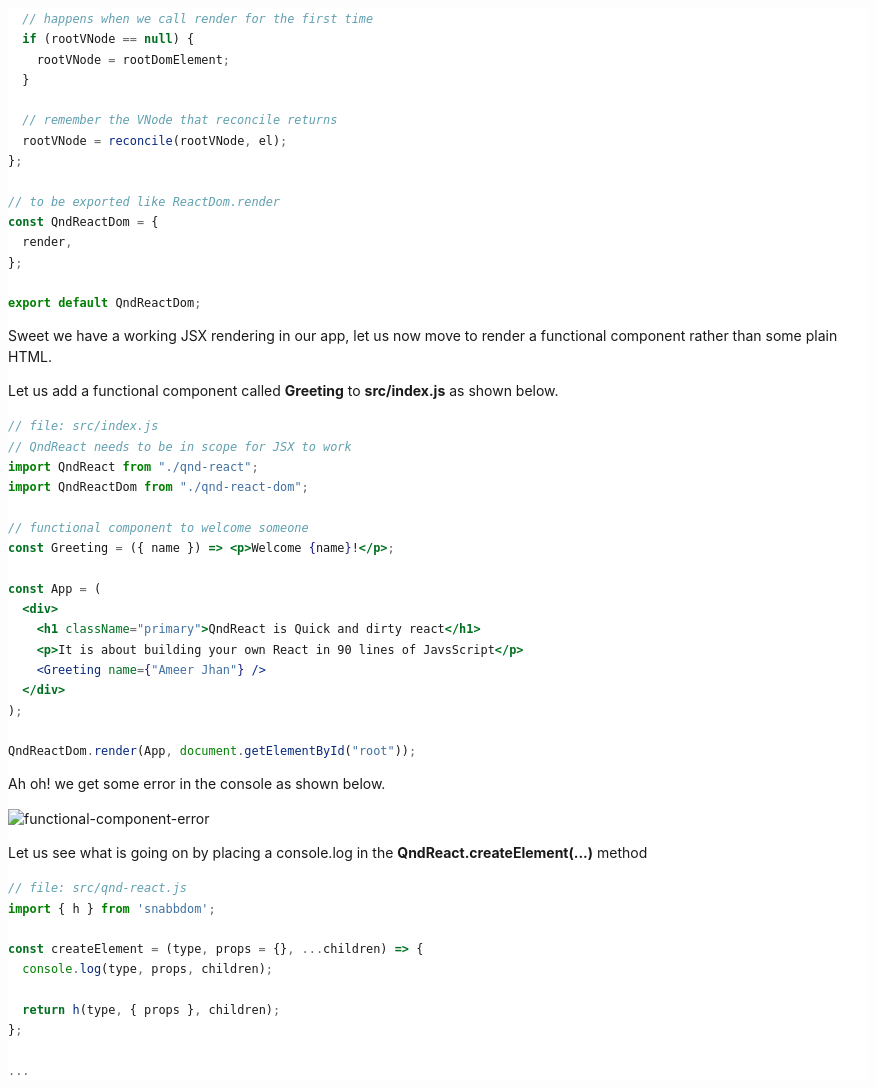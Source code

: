 ```jsx
  // happens when we call render for the first time
  if (rootVNode == null) {
    rootVNode = rootDomElement;
  }

  // remember the VNode that reconcile returns
  rootVNode = reconcile(rootVNode, el);
};

// to be exported like ReactDom.render
const QndReactDom = {
  render,
};

export default QndReactDom;
```

Sweet we have a working JSX rendering in our app, let us now move to render a functional component rather than some plain HTML.

Let us add a functional component called **Greeting** to **src/index.js** as shown below.

```jsx
// file: src/index.js
// QndReact needs to be in scope for JSX to work
import QndReact from "./qnd-react";
import QndReactDom from "./qnd-react-dom";

// functional component to welcome someone
const Greeting = ({ name }) => <p>Welcome {name}!</p>;

const App = (
  <div>
    <h1 className="primary">QndReact is Quick and dirty react</h1>
    <p>It is about building your own React in 90 lines of JavsScript</p>
    <Greeting name={"Ameer Jhan"} />
  </div>
);

QndReactDom.render(App, document.getElementById("root"));
```

Ah oh! we get some error in the console as shown below.

![functional-component-error](https://github.com/ameerthehacker/project-assets/blob/master/qnd-react/functional-component-error.png?raw=true)

Let us see what is going on by placing a console.log in the **QndReact.createElement(...)** method

```jsx
// file: src/qnd-react.js
import { h } from 'snabbdom';

const createElement = (type, props = {}, ...children) => {
  console.log(type, props, children);

  return h(type, { props }, children);
};

...

```
